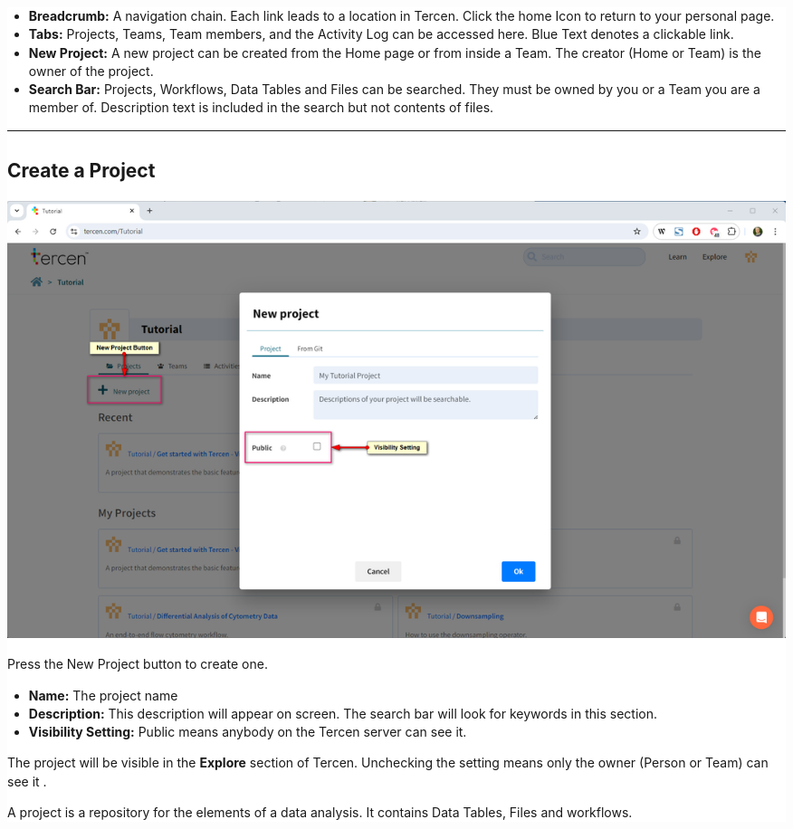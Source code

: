 - **Breadcrumb:** A navigation chain. Each link leads to a location in Tercen. Click the home Icon to return to your personal page.
- **Tabs:** Projects, Teams, Team members, and the Activity Log can be accessed here. Blue Text denotes a clickable link.
- **New Project:**  A new project can be created from the Home page or from inside a Team. The creator (Home or Team) is the owner of the project.
- **Search Bar:** Projects, Workflows, Data Tables and Files can be searched. They must be owned by you or a Team you are a member of. Description text is included in the search but not contents of files.

---

## Create a Project

![Screenshot](img/starter_guide_new_project_1.png)

Press the New Project button to create one.

- **Name:** The project name
- **Description:** This description will appear on screen. The search bar will look for keywords in this section.
- **Visibility Setting:** Public means anybody on the Tercen server can see it.

The project will be visible in the **Explore** section of Tercen.
Unchecking the setting means only the owner (Person or Team) can see it .

A project is a repository for the elements of a data analysis. It contains Data Tables, Files and workflows.
